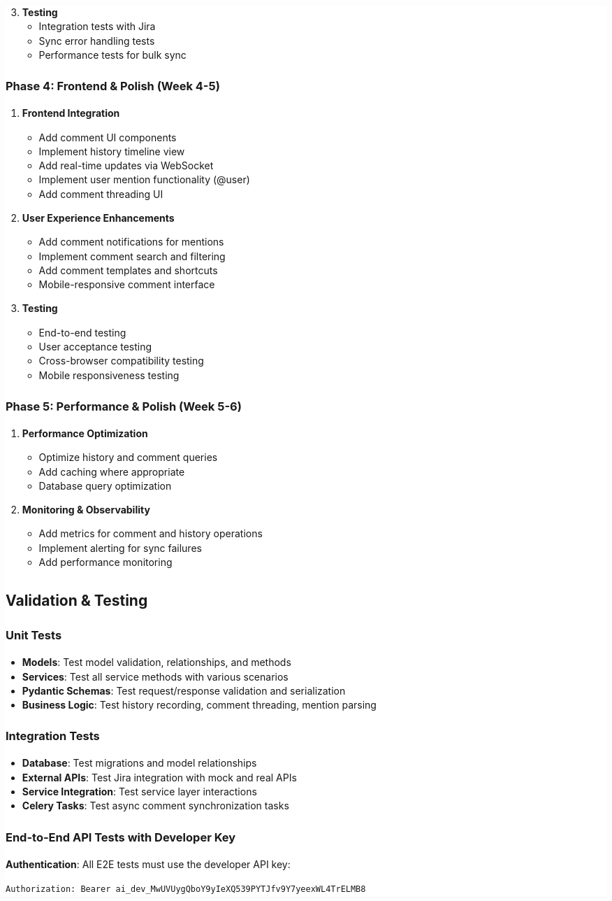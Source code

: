 3. **Testing**
   - Integration tests with Jira
   - Sync error handling tests
   - Performance tests for bulk sync

### Phase 4: Frontend & Polish (Week 4-5)
1. **Frontend Integration** 
   - Add comment UI components
   - Implement history timeline view
   - Add real-time updates via WebSocket
   - Implement user mention functionality (@user)
   - Add comment threading UI

2. **User Experience Enhancements**
   - Add comment notifications for mentions
   - Implement comment search and filtering
   - Add comment templates and shortcuts
   - Mobile-responsive comment interface

3. **Testing**
   - End-to-end testing
   - User acceptance testing
   - Cross-browser compatibility testing
   - Mobile responsiveness testing

### Phase 5: Performance & Polish (Week 5-6)
1. **Performance Optimization**
   - Optimize history and comment queries
   - Add caching where appropriate
   - Database query optimization

2. **Monitoring & Observability**
   - Add metrics for comment and history operations
   - Implement alerting for sync failures
   - Add performance monitoring

## Validation & Testing

### Unit Tests
- **Models**: Test model validation, relationships, and methods
- **Services**: Test all service methods with various scenarios  
- **Pydantic Schemas**: Test request/response validation and serialization
- **Business Logic**: Test history recording, comment threading, mention parsing

### Integration Tests  
- **Database**: Test migrations and model relationships
- **External APIs**: Test Jira integration with mock and real APIs
- **Service Integration**: Test service layer interactions
- **Celery Tasks**: Test async comment synchronization tasks

### End-to-End API Tests with Developer Key
**Authentication**: All E2E tests must use the developer API key:
```
Authorization: Bearer ai_dev_MwUVUygQboY9yIeXQ539PYTJfv9Y7yeexWL4TrELMB8
```
